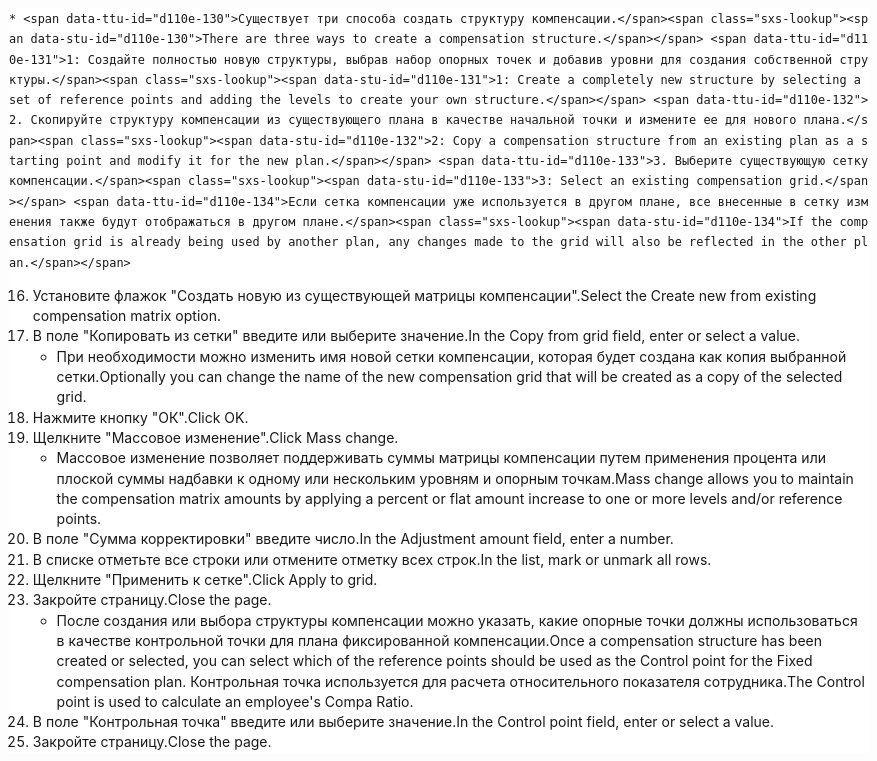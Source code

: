     * <span data-ttu-id="d110e-130">Существует три способа создать структуру компенсации.</span><span class="sxs-lookup"><span data-stu-id="d110e-130">There are three ways to create a compensation structure.</span></span> <span data-ttu-id="d110e-131">1: Создайте полностью новую структуры, выбрав набор опорных точек и добавив уровни для создания собственной структуры.</span><span class="sxs-lookup"><span data-stu-id="d110e-131">1: Create a completely new structure by selecting a set of reference points and adding the levels to create your own structure.</span></span> <span data-ttu-id="d110e-132">2. Скопируйте структуру компенсации из существующего плана в качестве начальной точки и измените ее для нового плана.</span><span class="sxs-lookup"><span data-stu-id="d110e-132">2: Copy a compensation structure from an existing plan as a starting point and modify it for the new plan.</span></span> <span data-ttu-id="d110e-133">3. Выберите существующую сетку компенсации.</span><span class="sxs-lookup"><span data-stu-id="d110e-133">3: Select an existing compensation grid.</span></span> <span data-ttu-id="d110e-134">Если сетка компенсации уже используется в другом плане, все внесенные в сетку изменения также будут отображаться в другом плане.</span><span class="sxs-lookup"><span data-stu-id="d110e-134">If the compensation grid is already being used by another plan, any changes made to the grid will also be reflected in the other plan.</span></span>  
16. <span data-ttu-id="d110e-135">Установите флажок "Создать новую из существующей матрицы компенсации".</span><span class="sxs-lookup"><span data-stu-id="d110e-135">Select the Create new from existing compensation matrix option.</span></span>
17. <span data-ttu-id="d110e-136">В поле "Копировать из сетки" введите или выберите значение.</span><span class="sxs-lookup"><span data-stu-id="d110e-136">In the Copy from grid field, enter or select a value.</span></span>
    * <span data-ttu-id="d110e-137">При необходимости можно изменить имя новой сетки компенсации, которая будет создана как копия выбранной сетки.</span><span class="sxs-lookup"><span data-stu-id="d110e-137">Optionally you can change the name of the new compensation grid that will be created as a copy of the selected grid.</span></span>  
18. <span data-ttu-id="d110e-138">Нажмите кнопку "OК".</span><span class="sxs-lookup"><span data-stu-id="d110e-138">Click OK.</span></span>
19. <span data-ttu-id="d110e-139">Щелкните "Массовое изменение".</span><span class="sxs-lookup"><span data-stu-id="d110e-139">Click Mass change.</span></span>
    * <span data-ttu-id="d110e-140">Массовое изменение позволяет поддерживать суммы матрицы компенсации путем применения процента или плоской суммы надбавки к одному или нескольким уровням и опорным точкам.</span><span class="sxs-lookup"><span data-stu-id="d110e-140">Mass change allows you to maintain the compensation matrix amounts by applying a percent or flat amount increase to one or more levels and/or reference points.</span></span>  
20. <span data-ttu-id="d110e-141">В поле "Сумма корректировки" введите число.</span><span class="sxs-lookup"><span data-stu-id="d110e-141">In the Adjustment amount field, enter a number.</span></span>
21. <span data-ttu-id="d110e-142">В списке отметьте все строки или отмените отметку всех строк.</span><span class="sxs-lookup"><span data-stu-id="d110e-142">In the list, mark or unmark all rows.</span></span>
22. <span data-ttu-id="d110e-143">Щелкните "Применить к сетке".</span><span class="sxs-lookup"><span data-stu-id="d110e-143">Click Apply to grid.</span></span>
23. <span data-ttu-id="d110e-144">Закройте страницу.</span><span class="sxs-lookup"><span data-stu-id="d110e-144">Close the page.</span></span>
    * <span data-ttu-id="d110e-145">После создания или выбора структуры компенсации можно указать, какие опорные точки должны использоваться в качестве контрольной точки для плана фиксированной компенсации.</span><span class="sxs-lookup"><span data-stu-id="d110e-145">Once a compensation structure has been created or selected, you can select which of the reference points should be used as the Control point for the Fixed compensation plan.</span></span>  <span data-ttu-id="d110e-146">Контрольная точка используется для расчета относительного показателя сотрудника.</span><span class="sxs-lookup"><span data-stu-id="d110e-146">The Control point is used to calculate an employee's Compa Ratio.</span></span>  
24. <span data-ttu-id="d110e-147">В поле "Контрольная точка" введите или выберите значение.</span><span class="sxs-lookup"><span data-stu-id="d110e-147">In the Control point field, enter or select a value.</span></span>
25. <span data-ttu-id="d110e-148">Закройте страницу.</span><span class="sxs-lookup"><span data-stu-id="d110e-148">Close the page.</span></span>
